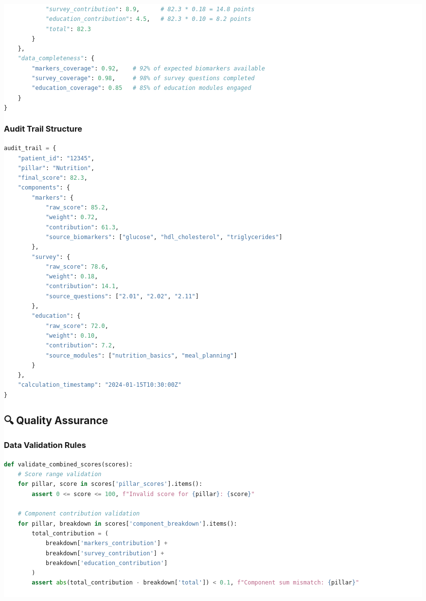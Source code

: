 ```python
            "survey_contribution": 8.9,      # 82.3 * 0.18 = 14.8 points  
            "education_contribution": 4.5,   # 82.3 * 0.10 = 8.2 points
            "total": 82.3
        }
    },
    "data_completeness": {
        "markers_coverage": 0.92,    # 92% of expected biomarkers available
        "survey_coverage": 0.98,     # 98% of survey questions completed
        "education_coverage": 0.85   # 85% of education modules engaged
    }
}
```

### Audit Trail Structure
```python
audit_trail = {
    "patient_id": "12345",
    "pillar": "Nutrition", 
    "final_score": 82.3,
    "components": {
        "markers": {
            "raw_score": 85.2,
            "weight": 0.72,
            "contribution": 61.3,
            "source_biomarkers": ["glucose", "hdl_cholesterol", "triglycerides"]
        },
        "survey": {
            "raw_score": 78.6,
            "weight": 0.18,
            "contribution": 14.1,
            "source_questions": ["2.01", "2.02", "2.11"]
        },
        "education": {
            "raw_score": 72.0,
            "weight": 0.10, 
            "contribution": 7.2,
            "source_modules": ["nutrition_basics", "meal_planning"]
        }
    },
    "calculation_timestamp": "2024-01-15T10:30:00Z"
}
```

## 🔍 Quality Assurance

### Data Validation Rules
```python
def validate_combined_scores(scores):
    # Score range validation
    for pillar, score in scores['pillar_scores'].items():
        assert 0 <= score <= 100, f"Invalid score for {pillar}: {score}"
    
    # Component contribution validation  
    for pillar, breakdown in scores['component_breakdown'].items():
        total_contribution = (
            breakdown['markers_contribution'] + 
            breakdown['survey_contribution'] + 
            breakdown['education_contribution']
        )
        assert abs(total_contribution - breakdown['total']) < 0.1, f"Component sum mismatch: {pillar}"
    
```